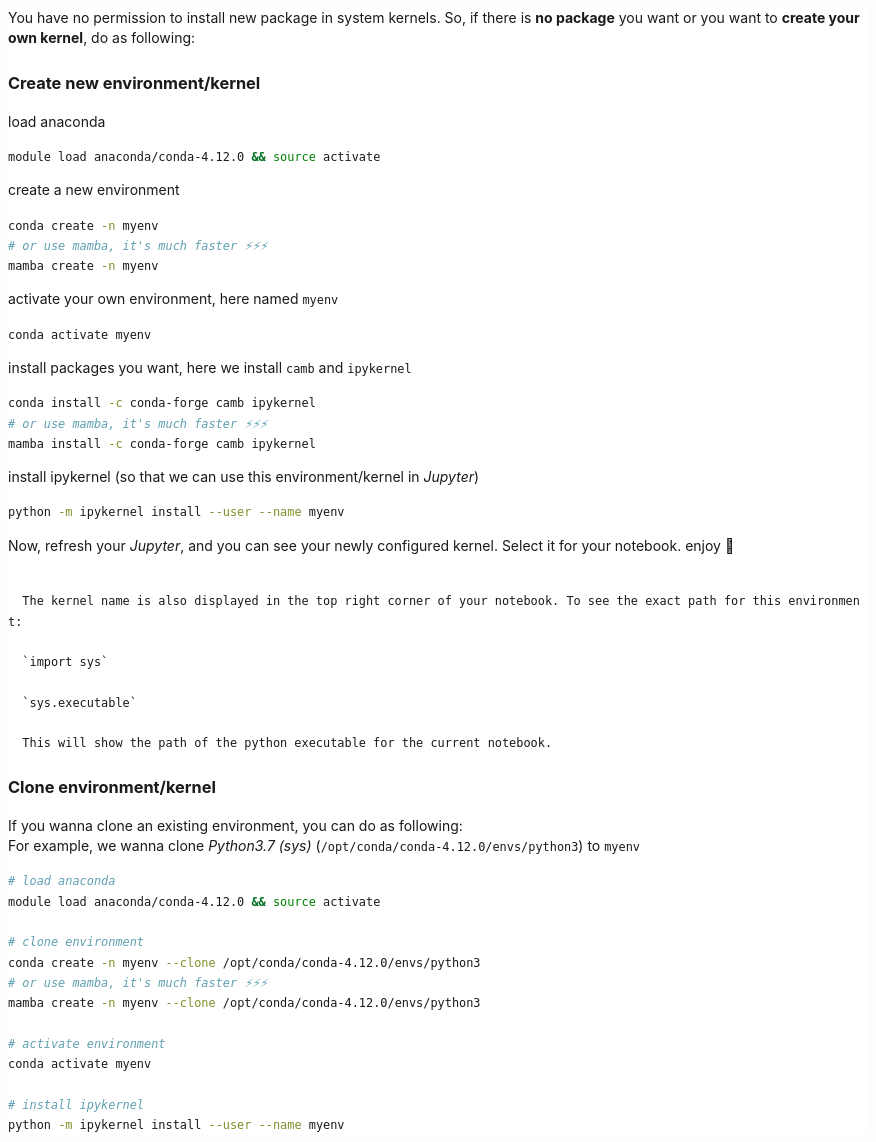 You have no permission to install new package in system kernels.
So, if there is **no package** you want or you want to **create your own kernel**, do as following:

### Create new environment/kernel
load anaconda

```bash
module load anaconda/conda-4.12.0 && source activate
```

create a new environment

```bash
conda create -n myenv  
# or use mamba, it's much faster ⚡⚡⚡
mamba create -n myenv
```

activate your own environment, here named `myenv`

```bash
conda activate myenv
```

install packages you want, here we install `camb` and `ipykernel`

```bash
conda install -c conda-forge camb ipykernel
# or use mamba, it's much faster ⚡⚡⚡ 
mamba install -c conda-forge camb ipykernel
```

install ipykernel (so that we can use this environment/kernel in *Jupyter*)

```bash
python -m ipykernel install --user --name myenv 
```

Now, refresh your *Jupyter*, and you can see your newly configured kernel. Select it for your notebook. enjoy 🎉

```tip

  The kernel name is also displayed in the top right corner of your notebook. To see the exact path for this environment:

  `import sys`   
  
  `sys.executable`   

  This will show the path of the python executable for the current notebook.
```

### Clone environment/kernel
If you wanna clone an existing environment, you can do as following:   
For example, we wanna clone *Python3.7 (sys)* (`/opt/conda/conda-4.12.0/envs/python3`) to `myenv`   

```bash
# load anaconda
module load anaconda/conda-4.12.0 && source activate

# clone environment
conda create -n myenv --clone /opt/conda/conda-4.12.0/envs/python3
# or use mamba, it's much faster ⚡⚡⚡
mamba create -n myenv --clone /opt/conda/conda-4.12.0/envs/python3

# activate environment
conda activate myenv

# install ipykernel
python -m ipykernel install --user --name myenv 
```